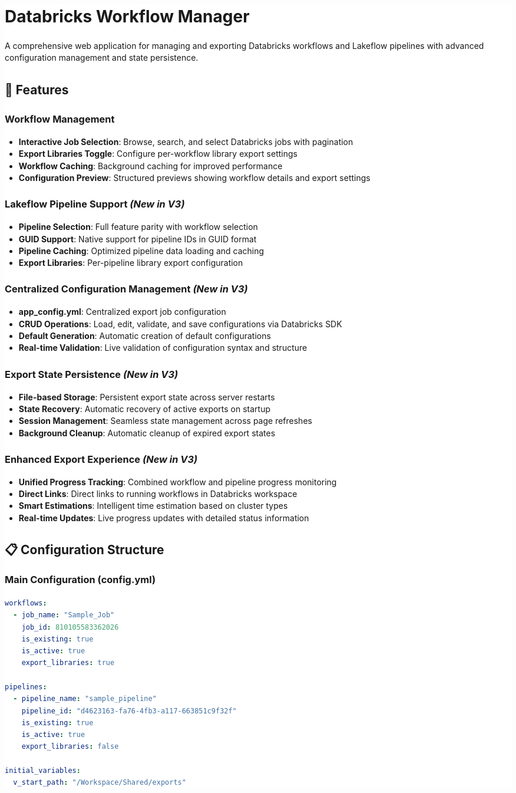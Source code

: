 # Databricks Workflow Manager

A comprehensive web application for managing and exporting Databricks workflows and Lakeflow pipelines with advanced configuration management and state persistence.

## 🚀 Features

### Workflow Management
- **Interactive Job Selection**: Browse, search, and select Databricks jobs with pagination
- **Export Libraries Toggle**: Configure per-workflow library export settings
- **Workflow Caching**: Background caching for improved performance
- **Configuration Preview**: Structured previews showing workflow details and export settings

### Lakeflow Pipeline Support *(New in V3)*
- **Pipeline Selection**: Full feature parity with workflow selection
- **GUID Support**: Native support for pipeline IDs in GUID format
- **Pipeline Caching**: Optimized pipeline data loading and caching
- **Export Libraries**: Per-pipeline library export configuration

### Centralized Configuration Management *(New in V3)*
- **app_config.yml**: Centralized export job configuration
- **CRUD Operations**: Load, edit, validate, and save configurations via Databricks SDK
- **Default Generation**: Automatic creation of default configurations
- **Real-time Validation**: Live validation of configuration syntax and structure

### Export State Persistence *(New in V3)*
- **File-based Storage**: Persistent export state across server restarts
- **State Recovery**: Automatic recovery of active exports on startup
- **Session Management**: Seamless state management across page refreshes
- **Background Cleanup**: Automatic cleanup of expired export states

### Enhanced Export Experience *(New in V3)*
- **Unified Progress Tracking**: Combined workflow and pipeline progress monitoring
- **Direct Links**: Direct links to running workflows in Databricks workspace
- **Smart Estimations**: Intelligent time estimation based on cluster types
- **Real-time Updates**: Live progress updates with detailed status information

## 📋 Configuration Structure

### Main Configuration (config.yml)
```yaml
workflows:
  - job_name: "Sample_Job"
    job_id: 810105583362026
    is_existing: true
    is_active: true
    export_libraries: true

pipelines:
  - pipeline_name: "sample_pipeline"
    pipeline_id: "d4623163-fa76-4fb3-a117-663851c9f32f"
    is_existing: true
    is_active: true
    export_libraries: false

initial_variables:
  v_start_path: "/Workspace/Shared/exports"
```

